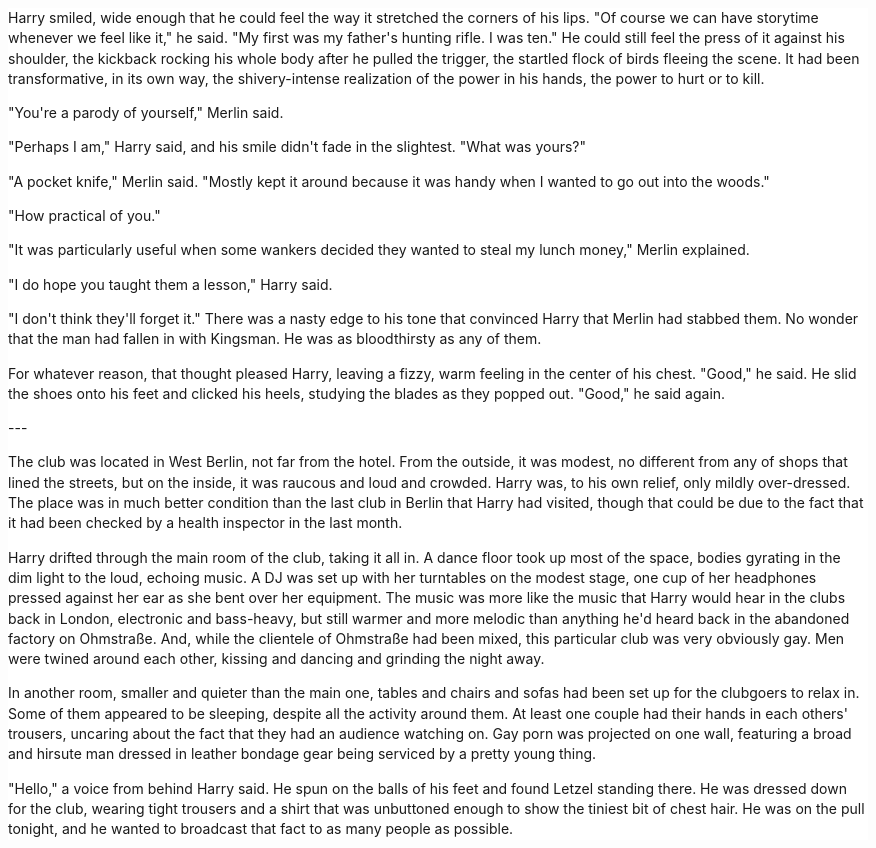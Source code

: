 Harry smiled, wide enough that he could feel the way it stretched the corners of his lips. "Of course we can have storytime whenever we feel like it," he said. "My first was my father's hunting rifle. I was ten." He could still feel the press of it against his shoulder, the kickback rocking his whole body after he pulled the trigger, the startled flock of birds fleeing the scene. It had been transformative, in its own way, the shivery\-intense realization of the power in his hands, the power to hurt or to kill. 

"You're a parody of yourself," Merlin said.

"Perhaps I am," Harry said, and his smile didn't fade in the slightest. "What was yours?"

"A pocket knife," Merlin said. "Mostly kept it around because it was handy when I wanted to go out into the woods."

"How practical of you."

"It was particularly useful when some wankers decided they wanted to steal my lunch money," Merlin explained.

"I do hope you taught them a lesson," Harry said.

"I don't think they'll forget it." There was a nasty edge to his tone that convinced Harry that Merlin had stabbed them. No wonder that the man had fallen in with Kingsman. He was as bloodthirsty as any of them.

For whatever reason, that thought pleased Harry, leaving a fizzy, warm feeling in the center of his chest. "Good," he said. He slid the shoes onto his feet and clicked his heels, studying the blades as they popped out. "Good," he said again.

\-\-\-

The club was located in West Berlin, not far from the hotel. From the outside, it was modest, no different from any of shops that lined the streets, but on the inside, it was raucous and loud and crowded. Harry was, to his own relief, only mildly over\-dressed. The place was in much better condition than the last club in Berlin that Harry had visited, though that could be due to the fact that it had been checked by a health inspector in the last month.

Harry drifted through the main room of the club, taking it all in. A dance floor took up most of the space, bodies gyrating in the dim light to the loud, echoing music. A DJ was set up with her turntables on the modest stage, one cup of her headphones pressed against her ear as she bent over her equipment. The music was more like the music that Harry would hear in the clubs back in London, electronic and bass\-heavy, but still warmer and more melodic than anything he'd heard back in the abandoned factory on Ohmstraße. And, while the clientele of Ohmstraße had been mixed, this particular club was very obviously gay. Men were twined around each other, kissing and dancing and grinding the night away.

In another room, smaller and quieter than the main one, tables and chairs and sofas had been set up for the clubgoers to relax in. Some of them appeared to be sleeping, despite all the activity around them. At least one couple had their hands in each others' trousers, uncaring about the fact that they had an audience watching on. Gay porn was projected on one wall, featuring a broad and hirsute man dressed in leather bondage gear being serviced by a pretty young thing.

"Hello," a voice from behind Harry said. He spun on the balls of his feet and found Letzel standing there. He was dressed down for the club, wearing tight trousers and a shirt that was unbuttoned enough to show the tiniest bit of chest hair. He was on the pull tonight, and he wanted to broadcast that fact to as many people as possible. 
